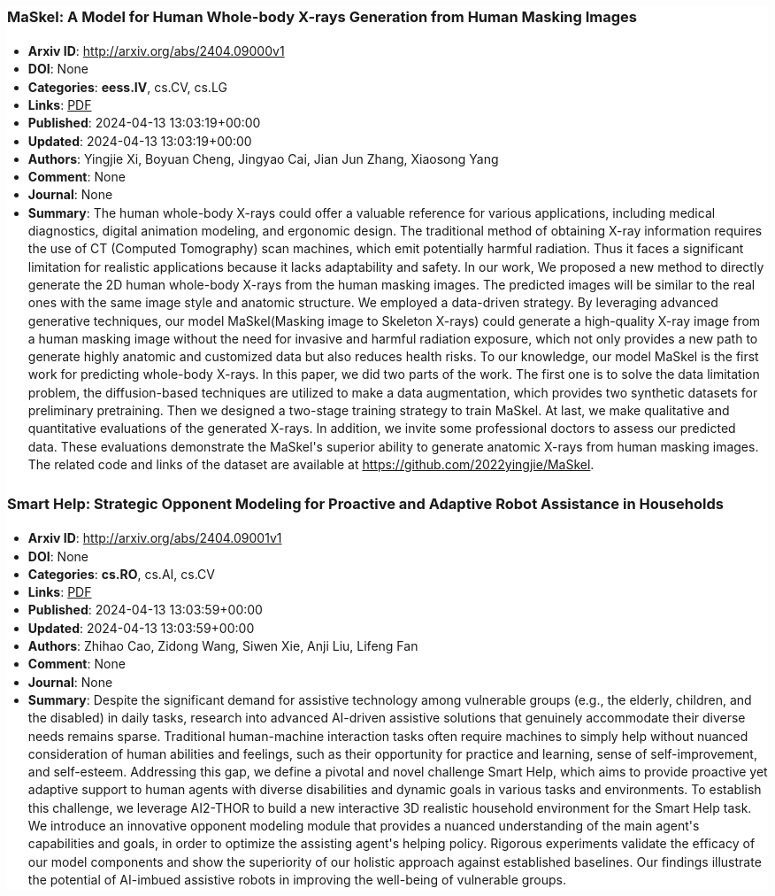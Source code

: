

### MaSkel: A Model for Human Whole-body X-rays Generation from Human Masking Images
- **Arxiv ID**: http://arxiv.org/abs/2404.09000v1
- **DOI**: None
- **Categories**: **eess.IV**, cs.CV, cs.LG
- **Links**: [PDF](http://arxiv.org/pdf/2404.09000v1)
- **Published**: 2024-04-13 13:03:19+00:00
- **Updated**: 2024-04-13 13:03:19+00:00
- **Authors**: Yingjie Xi, Boyuan Cheng, Jingyao Cai, Jian Jun Zhang, Xiaosong Yang
- **Comment**: None
- **Journal**: None
- **Summary**: The human whole-body X-rays could offer a valuable reference for various applications, including medical diagnostics, digital animation modeling, and ergonomic design. The traditional method of obtaining X-ray information requires the use of CT (Computed Tomography) scan machines, which emit potentially harmful radiation. Thus it faces a significant limitation for realistic applications because it lacks adaptability and safety. In our work, We proposed a new method to directly generate the 2D human whole-body X-rays from the human masking images. The predicted images will be similar to the real ones with the same image style and anatomic structure. We employed a data-driven strategy. By leveraging advanced generative techniques, our model MaSkel(Masking image to Skeleton X-rays) could generate a high-quality X-ray image from a human masking image without the need for invasive and harmful radiation exposure, which not only provides a new path to generate highly anatomic and customized data but also reduces health risks. To our knowledge, our model MaSkel is the first work for predicting whole-body X-rays. In this paper, we did two parts of the work. The first one is to solve the data limitation problem, the diffusion-based techniques are utilized to make a data augmentation, which provides two synthetic datasets for preliminary pretraining. Then we designed a two-stage training strategy to train MaSkel. At last, we make qualitative and quantitative evaluations of the generated X-rays. In addition, we invite some professional doctors to assess our predicted data. These evaluations demonstrate the MaSkel's superior ability to generate anatomic X-rays from human masking images. The related code and links of the dataset are available at https://github.com/2022yingjie/MaSkel.



### Smart Help: Strategic Opponent Modeling for Proactive and Adaptive Robot Assistance in Households
- **Arxiv ID**: http://arxiv.org/abs/2404.09001v1
- **DOI**: None
- **Categories**: **cs.RO**, cs.AI, cs.CV
- **Links**: [PDF](http://arxiv.org/pdf/2404.09001v1)
- **Published**: 2024-04-13 13:03:59+00:00
- **Updated**: 2024-04-13 13:03:59+00:00
- **Authors**: Zhihao Cao, Zidong Wang, Siwen Xie, Anji Liu, Lifeng Fan
- **Comment**: None
- **Journal**: None
- **Summary**: Despite the significant demand for assistive technology among vulnerable groups (e.g., the elderly, children, and the disabled) in daily tasks, research into advanced AI-driven assistive solutions that genuinely accommodate their diverse needs remains sparse. Traditional human-machine interaction tasks often require machines to simply help without nuanced consideration of human abilities and feelings, such as their opportunity for practice and learning, sense of self-improvement, and self-esteem. Addressing this gap, we define a pivotal and novel challenge Smart Help, which aims to provide proactive yet adaptive support to human agents with diverse disabilities and dynamic goals in various tasks and environments. To establish this challenge, we leverage AI2-THOR to build a new interactive 3D realistic household environment for the Smart Help task. We introduce an innovative opponent modeling module that provides a nuanced understanding of the main agent's capabilities and goals, in order to optimize the assisting agent's helping policy. Rigorous experiments validate the efficacy of our model components and show the superiority of our holistic approach against established baselines. Our findings illustrate the potential of AI-imbued assistive robots in improving the well-being of vulnerable groups.
